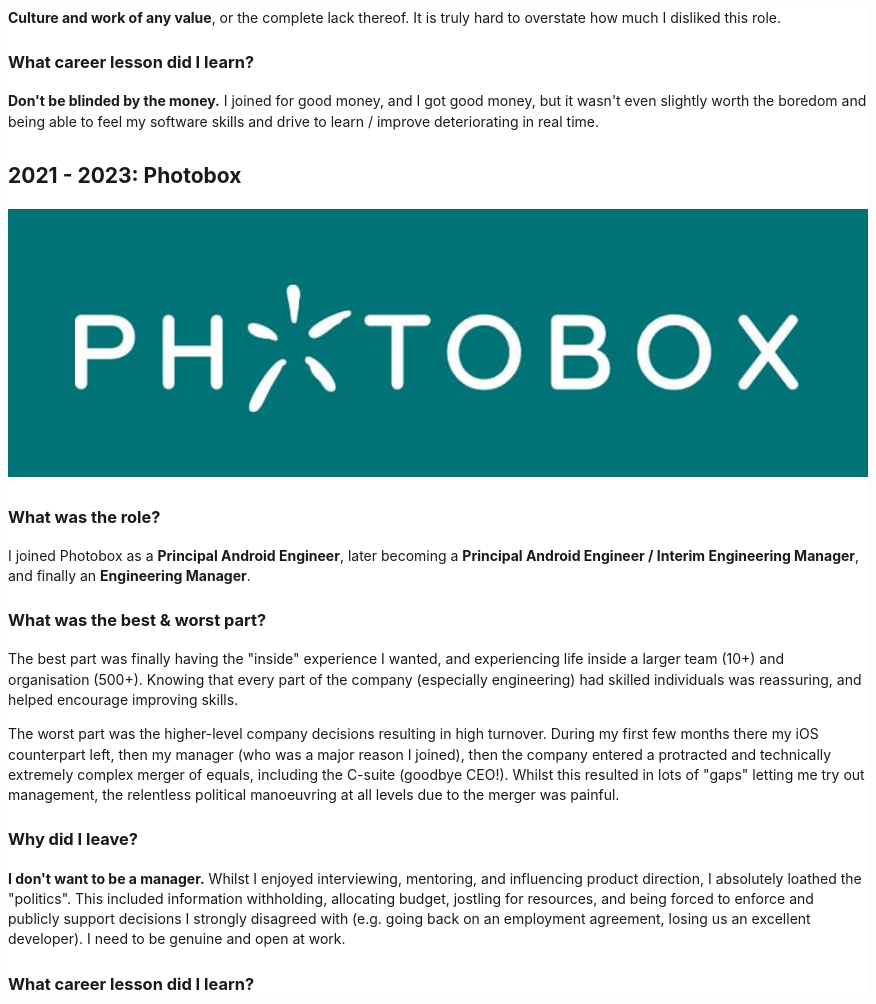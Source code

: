 **Culture and work of any value**, or the complete lack thereof. It is truly hard to overstate how much I disliked this role.

### What career lesson did I learn?

**Don't be blinded by the money.** I joined for good money, and I got good money, but it wasn't even slightly worth the boredom and being able to feel my software skills and drive to learn / improve deteriorating in real time.

## 2021 - 2023: Photobox

[![Photobox](/assets/images/2024/jobs-photobox.png)](/assets/images/2024/jobs-photobox.png)

### What was the role?

I joined Photobox as a **Principal Android Engineer**, later becoming a **Principal Android Engineer / Interim Engineering Manager**, and finally an **Engineering Manager**.

### What was the best & worst part?

The best part was finally having the "inside" experience I wanted, and experiencing life inside a larger team (10+) and organisation (500+). Knowing that every part of the company (especially engineering) had skilled individuals was reassuring, and helped encourage improving skills.

The worst part was the higher-level company decisions resulting in high turnover. During my first few months there my iOS counterpart left, then my manager (who was a major reason I joined), then the company entered a protracted and technically extremely complex merger of equals, including the C-suite (goodbye CEO!). Whilst this resulted in lots of "gaps" letting me try out management, the relentless political manoeuvring at all levels due to the merger was painful.

### Why did I leave?

**I don't want to be a manager.** Whilst I enjoyed interviewing, mentoring, and influencing product direction, I absolutely loathed the "politics". This included information withholding, allocating budget, jostling for resources, and being forced to enforce and publicly support decisions I strongly disagreed with (e.g. going back on an employment agreement, losing us an excellent developer). I need to be genuine and open at work.

### What career lesson did I learn?

